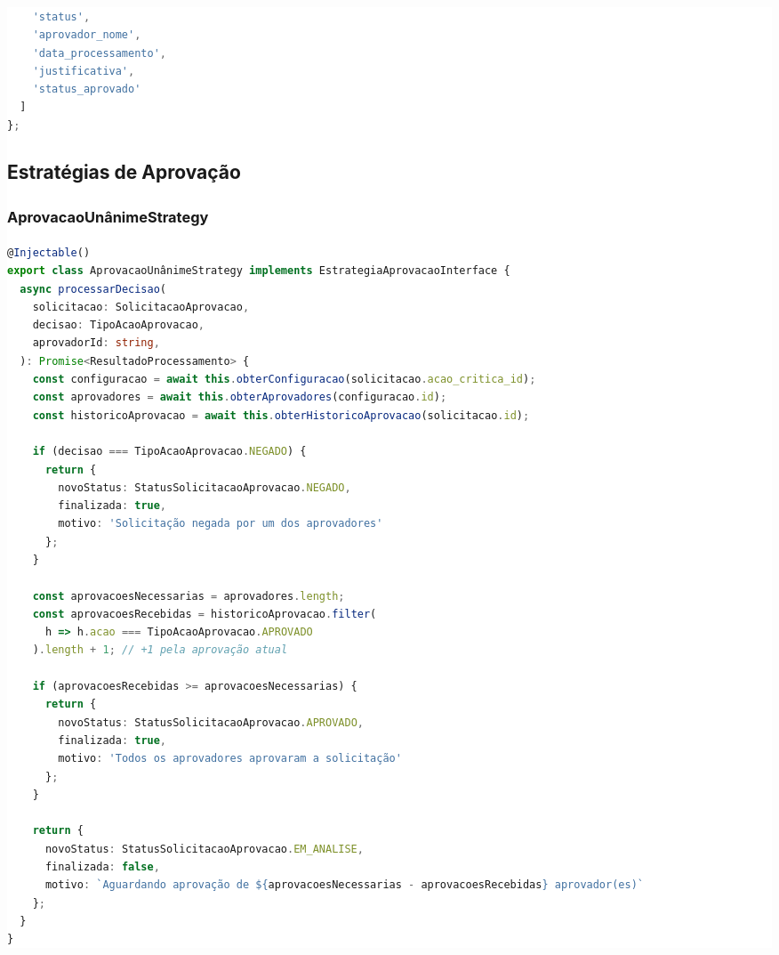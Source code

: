 ```typescript
    'status',
    'aprovador_nome',
    'data_processamento',
    'justificativa',
    'status_aprovado'
  ]
};
```

## Estratégias de Aprovação

### AprovacaoUnânimeStrategy

```typescript
@Injectable()
export class AprovacaoUnânimeStrategy implements EstrategiaAprovacaoInterface {
  async processarDecisao(
    solicitacao: SolicitacaoAprovacao,
    decisao: TipoAcaoAprovacao,
    aprovadorId: string,
  ): Promise<ResultadoProcessamento> {
    const configuracao = await this.obterConfiguracao(solicitacao.acao_critica_id);
    const aprovadores = await this.obterAprovadores(configuracao.id);
    const historicoAprovacao = await this.obterHistoricoAprovacao(solicitacao.id);

    if (decisao === TipoAcaoAprovacao.NEGADO) {
      return {
        novoStatus: StatusSolicitacaoAprovacao.NEGADO,
        finalizada: true,
        motivo: 'Solicitação negada por um dos aprovadores'
      };
    }

    const aprovacoesNecessarias = aprovadores.length;
    const aprovacoesRecebidas = historicoAprovacao.filter(
      h => h.acao === TipoAcaoAprovacao.APROVADO
    ).length + 1; // +1 pela aprovação atual

    if (aprovacoesRecebidas >= aprovacoesNecessarias) {
      return {
        novoStatus: StatusSolicitacaoAprovacao.APROVADO,
        finalizada: true,
        motivo: 'Todos os aprovadores aprovaram a solicitação'
      };
    }

    return {
      novoStatus: StatusSolicitacaoAprovacao.EM_ANALISE,
      finalizada: false,
      motivo: `Aguardando aprovação de ${aprovacoesNecessarias - aprovacoesRecebidas} aprovador(es)`
    };
  }
}
```
